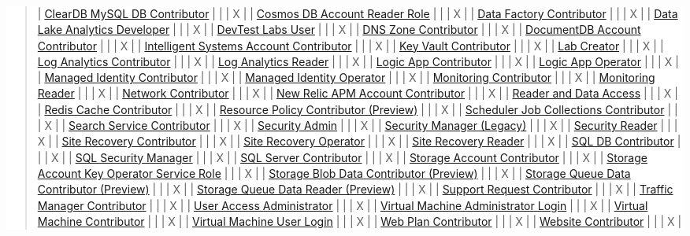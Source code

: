 > | [ClearDB MySQL DB Contributor](built-in-roles.md#cleardb-mysql-db-contributor) |  |  | X |
> | [Cosmos DB Account Reader Role](built-in-roles.md#cosmos-db-account-reader-role) |  |  | X |
> | [Data Factory Contributor](built-in-roles.md#data-factory-contributor) |  |  | X |
> | [Data Lake Analytics Developer](built-in-roles.md#data-lake-analytics-developer) |  |  | X |
> | [DevTest Labs User](built-in-roles.md#devtest-labs-user) |  |  | X |
> | [DNS Zone Contributor](built-in-roles.md#dns-zone-contributor) |  |  | X |
> | [DocumentDB Account Contributor](built-in-roles.md#documentdb-account-contributor) |  |  | X |
> | [Intelligent Systems Account Contributor](built-in-roles.md#intelligent-systems-account-contributor) |  |  | X |
> | [Key Vault Contributor](built-in-roles.md#key-vault-contributor) |  |  | X |
> | [Lab Creator](built-in-roles.md#lab-creator) |  |  | X |
> | [Log Analytics Contributor](built-in-roles.md#log-analytics-contributor) |  |  | X |
> | [Log Analytics Reader](built-in-roles.md#log-analytics-reader) |  |  | X |
> | [Logic App Contributor](built-in-roles.md#logic-app-contributor) |  |  | X |
> | [Logic App Operator](built-in-roles.md#logic-app-operator) |  |  | X |
> | [Managed Identity Contributor](built-in-roles.md#managed-identity-contributor) |  |  | X |
> | [Managed Identity Operator](built-in-roles.md#managed-identity-operator) |  |  | X |
> | [Monitoring Contributor](built-in-roles.md#monitoring-contributor) |  |  | X |
> | [Monitoring Reader](built-in-roles.md#monitoring-reader) |  |  | X |
> | [Network Contributor](built-in-roles.md#network-contributor) |  |  | X |
> | [New Relic APM Account Contributor](built-in-roles.md#new-relic-apm-account-contributor) |  |  | X |
> | [Reader and Data Access](built-in-roles.md#reader-and-data-access) |  |  | X |
> | [Redis Cache Contributor](built-in-roles.md#redis-cache-contributor) |  |  | X |
> | [Resource Policy Contributor (Preview)](built-in-roles.md#resource-policy-contributor-preview) |  |  | X |
> | [Scheduler Job Collections Contributor](built-in-roles.md#scheduler-job-collections-contributor) |  |  | X |
> | [Search Service Contributor](built-in-roles.md#search-service-contributor) |  |  | X |
> | [Security Admin](built-in-roles.md#security-admin) |  |  | X |
> | [Security Manager (Legacy)](built-in-roles.md#security-manager-legacy) |  |  | X |
> | [Security Reader](built-in-roles.md#security-reader) |  |  | X |
> | [Site Recovery Contributor](built-in-roles.md#site-recovery-contributor) |  |  | X |
> | [Site Recovery Operator](built-in-roles.md#site-recovery-operator) |  |  | X |
> | [Site Recovery Reader](built-in-roles.md#site-recovery-reader) |  |  | X |
> | [SQL DB Contributor](built-in-roles.md#sql-db-contributor) |  |  | X |
> | [SQL Security Manager](built-in-roles.md#sql-security-manager) |  |  | X |
> | [SQL Server Contributor](built-in-roles.md#sql-server-contributor) |  |  | X |
> | [Storage Account Contributor](built-in-roles.md#storage-account-contributor) |  |  | X |
> | [Storage Account Key Operator Service Role](built-in-roles.md#storage-account-key-operator-service-role) |  |  | X |
> | [Storage Blob Data Contributor (Preview)](built-in-roles.md#storage-blob-data-contributor-preview) |  |  | X |
> | [Storage Queue Data Contributor (Preview)](built-in-roles.md#storage-queue-data-contributor-preview) |  |  | X |
> | [Storage Queue Data Reader (Preview)](built-in-roles.md#storage-queue-data-reader-preview) |  |  | X |
> | [Support Request Contributor](built-in-roles.md#support-request-contributor) |  |  | X |
> | [Traffic Manager Contributor](built-in-roles.md#traffic-manager-contributor) |  |  | X |
> | [User Access Administrator](built-in-roles.md#user-access-administrator) |  |  | X |
> | [Virtual Machine Administrator Login](built-in-roles.md#virtual-machine-administrator-login) |  |  | X |
> | [Virtual Machine Contributor](built-in-roles.md#virtual-machine-contributor) |  |  | X |
> | [Virtual Machine User Login](built-in-roles.md#virtual-machine-user-login) |  |  | X |
> | [Web Plan Contributor](built-in-roles.md#web-plan-contributor) |  |  | X |
> | [Website Contributor](built-in-roles.md#website-contributor) |  |  | X |
